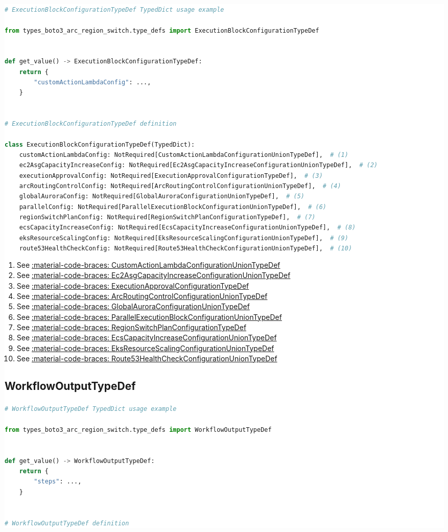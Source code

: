 ```python
# ExecutionBlockConfigurationTypeDef TypedDict usage example

from types_boto3_arc_region_switch.type_defs import ExecutionBlockConfigurationTypeDef


def get_value() -> ExecutionBlockConfigurationTypeDef:
    return {
        "customActionLambdaConfig": ...,
    }


# ExecutionBlockConfigurationTypeDef definition

class ExecutionBlockConfigurationTypeDef(TypedDict):
    customActionLambdaConfig: NotRequired[CustomActionLambdaConfigurationUnionTypeDef],  # (1)
    ec2AsgCapacityIncreaseConfig: NotRequired[Ec2AsgCapacityIncreaseConfigurationUnionTypeDef],  # (2)
    executionApprovalConfig: NotRequired[ExecutionApprovalConfigurationTypeDef],  # (3)
    arcRoutingControlConfig: NotRequired[ArcRoutingControlConfigurationUnionTypeDef],  # (4)
    globalAuroraConfig: NotRequired[GlobalAuroraConfigurationUnionTypeDef],  # (5)
    parallelConfig: NotRequired[ParallelExecutionBlockConfigurationUnionTypeDef],  # (6)
    regionSwitchPlanConfig: NotRequired[RegionSwitchPlanConfigurationTypeDef],  # (7)
    ecsCapacityIncreaseConfig: NotRequired[EcsCapacityIncreaseConfigurationUnionTypeDef],  # (8)
    eksResourceScalingConfig: NotRequired[EksResourceScalingConfigurationUnionTypeDef],  # (9)
    route53HealthCheckConfig: NotRequired[Route53HealthCheckConfigurationUnionTypeDef],  # (10)
```

1. See [:material-code-braces: CustomActionLambdaConfigurationUnionTypeDef](#customactionlambdaconfigurationuniontypedef)
2. See [:material-code-braces: Ec2AsgCapacityIncreaseConfigurationUnionTypeDef](#ec2asgcapacityincreaseconfigurationuniontypedef)
3. See [:material-code-braces: ExecutionApprovalConfigurationTypeDef](./type_defs.md#executionapprovalconfigurationtypedef)
4. See [:material-code-braces: ArcRoutingControlConfigurationUnionTypeDef](#arcroutingcontrolconfigurationuniontypedef)
5. See [:material-code-braces: GlobalAuroraConfigurationUnionTypeDef](#globalauroraconfigurationuniontypedef)
6. See [:material-code-braces: ParallelExecutionBlockConfigurationUnionTypeDef](#parallelexecutionblockconfigurationuniontypedef)
7. See [:material-code-braces: RegionSwitchPlanConfigurationTypeDef](./type_defs.md#regionswitchplanconfigurationtypedef)
8. See [:material-code-braces: EcsCapacityIncreaseConfigurationUnionTypeDef](#ecscapacityincreaseconfigurationuniontypedef)
9. See [:material-code-braces: EksResourceScalingConfigurationUnionTypeDef](#eksresourcescalingconfigurationuniontypedef)
10. See [:material-code-braces: Route53HealthCheckConfigurationUnionTypeDef](#route53healthcheckconfigurationuniontypedef)

## WorkflowOutputTypeDef

```python
# WorkflowOutputTypeDef TypedDict usage example

from types_boto3_arc_region_switch.type_defs import WorkflowOutputTypeDef


def get_value() -> WorkflowOutputTypeDef:
    return {
        "steps": ...,
    }


# WorkflowOutputTypeDef definition
```